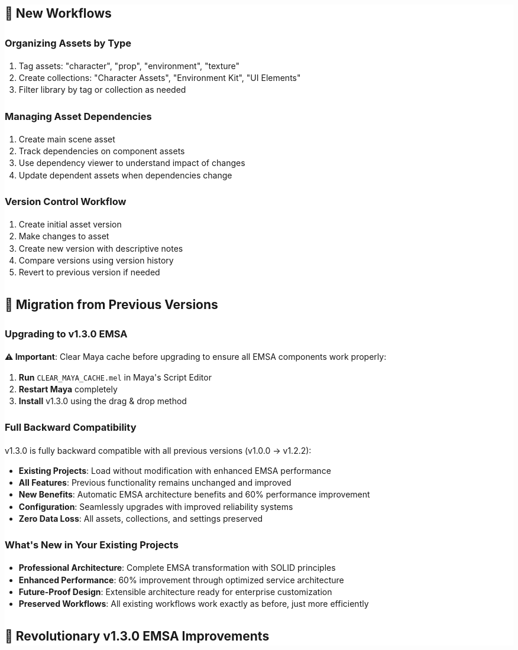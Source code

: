 ## 🎯 New Workflows

### Organizing Assets by Type

1. Tag assets: "character", "prop", "environment", "texture"
2. Create collections: "Character Assets", "Environment Kit", "UI Elements"
3. Filter library by tag or collection as needed

### Managing Asset Dependencies

1. Create main scene asset
2. Track dependencies on component assets
3. Use dependency viewer to understand impact of changes
4. Update dependent assets when dependencies change

### Version Control Workflow

1. Create initial asset version
2. Make changes to asset
3. Create new version with descriptive notes
4. Compare versions using version history
5. Revert to previous version if needed

## 🔄 **Migration from Previous Versions**

### **Upgrading to v1.3.0 EMSA**

**⚠️ Important**: Clear Maya cache before upgrading to ensure all EMSA components work properly:

1. **Run** `CLEAR_MAYA_CACHE.mel` in Maya's Script Editor
2. **Restart Maya** completely
3. **Install** v1.3.0 using the drag & drop method

### **Full Backward Compatibility**

v1.3.0 is fully backward compatible with all previous versions (v1.0.0 → v1.2.2):

- **Existing Projects**: Load without modification with enhanced EMSA performance
- **All Features**: Previous functionality remains unchanged and improved
- **New Benefits**: Automatic EMSA architecture benefits and 60% performance improvement
- **Configuration**: Seamlessly upgrades with improved reliability systems
- **Zero Data Loss**: All assets, collections, and settings preserved

### **What's New in Your Existing Projects**

- **Professional Architecture**: Complete EMSA transformation with SOLID principles
- **Enhanced Performance**: 60% improvement through optimized service architecture
- **Future-Proof Design**: Extensible architecture ready for enterprise customization
- **Preserved Workflows**: All existing workflows work exactly as before, just more efficiently

## 🎯 **Revolutionary v1.3.0 EMSA Improvements**

